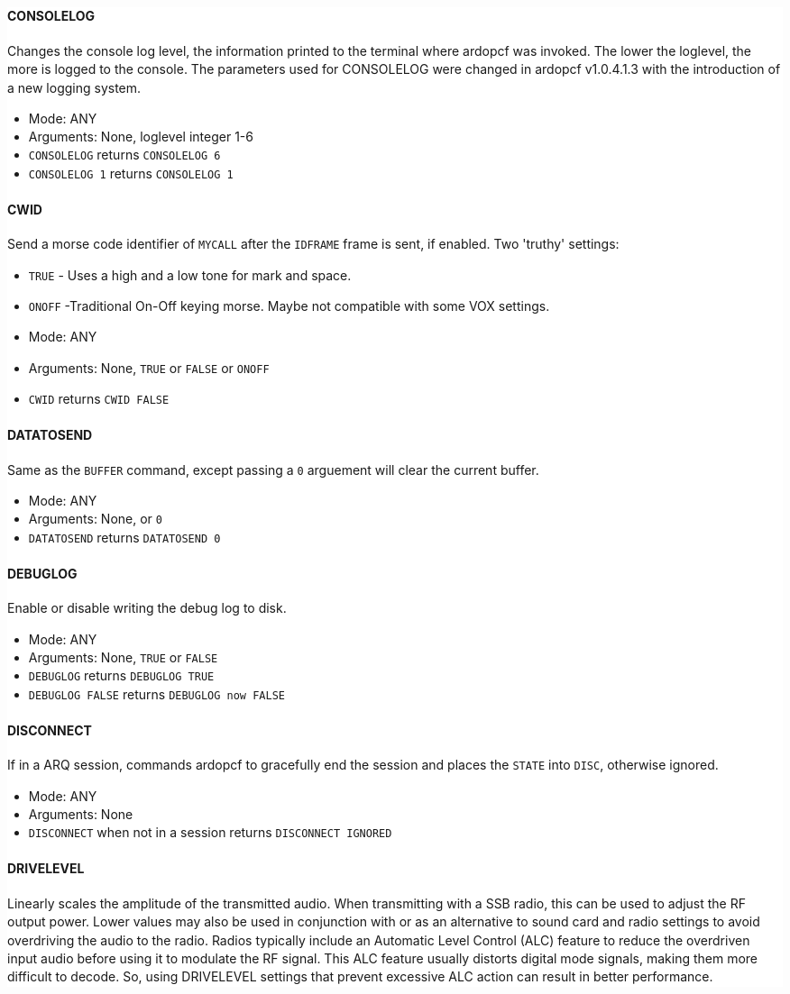 
#### CONSOLELOG

Changes the console log level, the information printed to the terminal where ardopcf was invoked. The lower the loglevel, the more is logged to the console.  The parameters used for CONSOLELOG were changed in ardopcf v1.0.4.1.3 with the introduction of a new logging system.

- Mode: ANY
- Arguments: None, loglevel integer 1-6
- `CONSOLELOG` returns `CONSOLELOG 6`
- `CONSOLELOG 1` returns `CONSOLELOG 1`

#### CWID

Send a morse code identifier of `MYCALL` after the `IDFRAME` frame is sent, if enabled.
Two 'truthy' settings:
- `TRUE` - Uses a high and a low tone for mark and space.
- `ONOFF` -Traditional On-Off keying morse. Maybe not compatible with some VOX settings.

- Mode: ANY
- Arguments: None, `TRUE` or `FALSE` or `ONOFF`
- `CWID` returns `CWID FALSE`

#### DATATOSEND

Same as the `BUFFER` command, except passing a `0` arguement will clear the current buffer.

- Mode: ANY
- Arguments: None, or `0`
- `DATATOSEND` returns `DATATOSEND 0`

#### DEBUGLOG

Enable or disable writing the debug log to disk.

- Mode: ANY
- Arguments: None, `TRUE` or `FALSE`
- `DEBUGLOG` returns `DEBUGLOG TRUE`
- `DEBUGLOG FALSE` returns `DEBUGLOG now FALSE`

#### DISCONNECT

If in a ARQ session, commands ardopcf to gracefully end the session and places the `STATE` into `DISC`, otherwise ignored.

- Mode: ANY
- Arguments: None
- `DISCONNECT` when not in a session returns `DISCONNECT IGNORED`

#### DRIVELEVEL

Linearly scales the amplitude of the transmitted audio.  When transmitting with a SSB radio, this can be used to adjust the RF output power.  Lower values may also be used in conjunction with or as an alternative to sound card and radio settings to avoid overdriving the audio to the radio.  Radios typically include an Automatic Level Control (ALC) feature to reduce the overdriven input audio before using it to modulate the RF signal.  This ALC feature usually distorts digital mode signals, making them more difficult to decode.  So, using DRIVELEVEL settings that prevent excessive ALC action can result in better performance.
